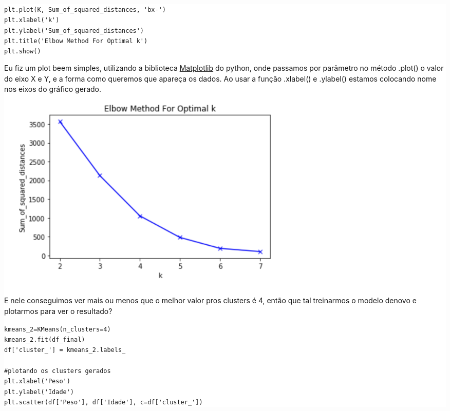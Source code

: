 ```
plt.plot(K, Sum_of_squared_distances, 'bx-')
plt.xlabel('k')
plt.ylabel('Sum_of_squared_distances')
plt.title('Elbow Method For Optimal k')
plt.show()
```
Eu fiz um plot beem simples, utilizando a biblioteca [Matplotlib](https://matplotlib.org/) do python, onde passamos por parâmetro no método .plot() o valor do eixo X e Y, e a forma como queremos que apareça os dados.
Ao usar a função .xlabel() e .ylabel() estamos colocando nome nos eixos do gráfico gerado.

<img src="/img/simpsons-k-means/artigo-9.png" width="70%">

E nele conseguimos ver mais ou menos que o melhor valor pros clusters é 4, então que tal treinarmos o modelo denovo e plotarmos para ver o resultado?

```
kmeans_2=KMeans(n_clusters=4)
kmeans_2.fit(df_final)
df['cluster_'] = kmeans_2.labels_

#plotando os clusters gerados
plt.xlabel('Peso')
plt.ylabel('Idade')
plt.scatter(df['Peso'], df['Idade'], c=df['cluster_'])
```

